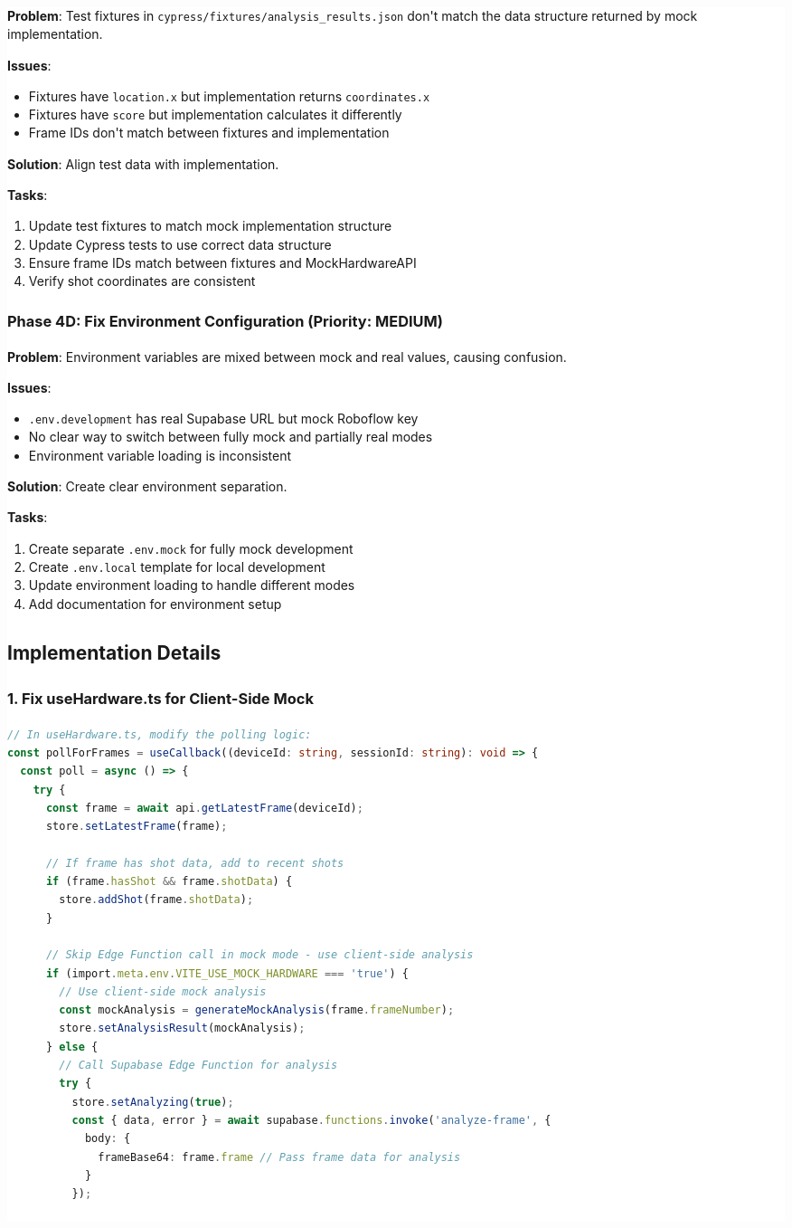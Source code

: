 **Problem**: Test fixtures in `cypress/fixtures/analysis_results.json` don't match the data structure returned by mock implementation.

**Issues**:
- Fixtures have `location.x` but implementation returns `coordinates.x`
- Fixtures have `score` but implementation calculates it differently
- Frame IDs don't match between fixtures and implementation

**Solution**: Align test data with implementation.

**Tasks**:
1. Update test fixtures to match mock implementation structure
2. Update Cypress tests to use correct data structure
3. Ensure frame IDs match between fixtures and MockHardwareAPI
4. Verify shot coordinates are consistent

### Phase 4D: Fix Environment Configuration (Priority: MEDIUM)

**Problem**: Environment variables are mixed between mock and real values, causing confusion.

**Issues**:
- `.env.development` has real Supabase URL but mock Roboflow key
- No clear way to switch between fully mock and partially real modes
- Environment variable loading is inconsistent

**Solution**: Create clear environment separation.

**Tasks**:
1. Create separate `.env.mock` for fully mock development
2. Create `.env.local` template for local development
3. Update environment loading to handle different modes
4. Add documentation for environment setup

## Implementation Details

### 1. Fix useHardware.ts for Client-Side Mock

```typescript
// In useHardware.ts, modify the polling logic:
const pollForFrames = useCallback((deviceId: string, sessionId: string): void => {
  const poll = async () => {
    try {
      const frame = await api.getLatestFrame(deviceId);
      store.setLatestFrame(frame);
      
      // If frame has shot data, add to recent shots
      if (frame.hasShot && frame.shotData) {
        store.addShot(frame.shotData);
      }
      
      // Skip Edge Function call in mock mode - use client-side analysis
      if (import.meta.env.VITE_USE_MOCK_HARDWARE === 'true') {
        // Use client-side mock analysis
        const mockAnalysis = generateMockAnalysis(frame.frameNumber);
        store.setAnalysisResult(mockAnalysis);
      } else {
        // Call Supabase Edge Function for analysis
        try {
          store.setAnalyzing(true);
          const { data, error } = await supabase.functions.invoke('analyze-frame', {
            body: {
              frameBase64: frame.frame // Pass frame data for analysis
            }
          });
         
```